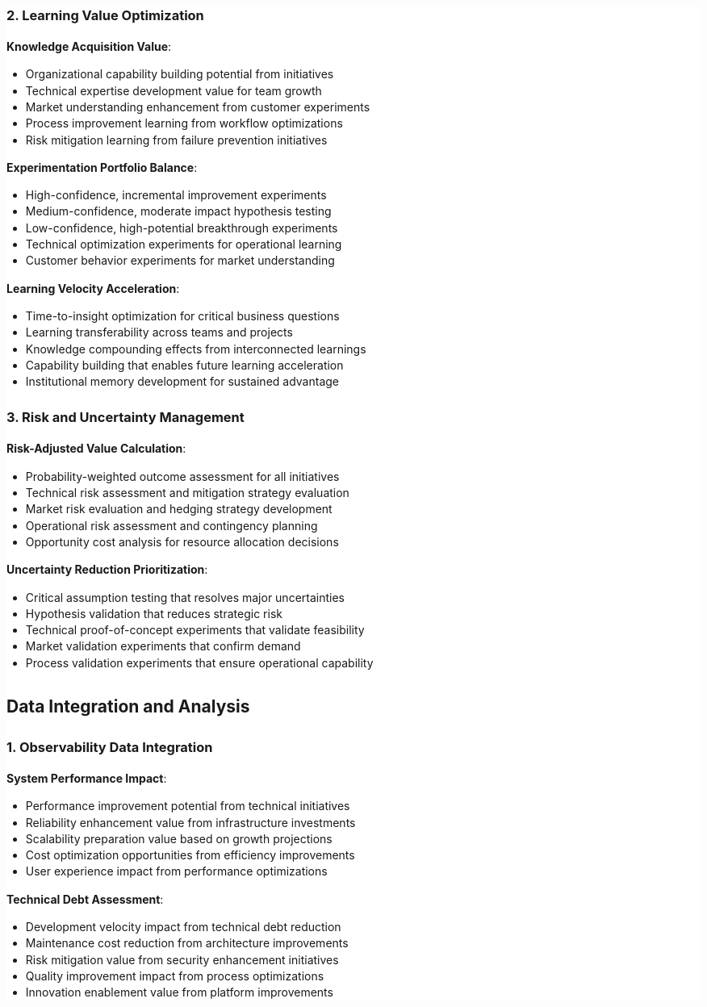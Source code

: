 ### 2. Learning Value Optimization

**Knowledge Acquisition Value**:
- Organizational capability building potential from initiatives
- Technical expertise development value for team growth
- Market understanding enhancement from customer experiments
- Process improvement learning from workflow optimizations
- Risk mitigation learning from failure prevention initiatives

**Experimentation Portfolio Balance**:
- High-confidence, incremental improvement experiments
- Medium-confidence, moderate impact hypothesis testing
- Low-confidence, high-potential breakthrough experiments
- Technical optimization experiments for operational learning
- Customer behavior experiments for market understanding

**Learning Velocity Acceleration**:
- Time-to-insight optimization for critical business questions
- Learning transferability across teams and projects
- Knowledge compounding effects from interconnected learnings
- Capability building that enables future learning acceleration
- Institutional memory development for sustained advantage

### 3. Risk and Uncertainty Management

**Risk-Adjusted Value Calculation**:
- Probability-weighted outcome assessment for all initiatives
- Technical risk assessment and mitigation strategy evaluation
- Market risk evaluation and hedging strategy development
- Operational risk assessment and contingency planning
- Opportunity cost analysis for resource allocation decisions

**Uncertainty Reduction Prioritization**:
- Critical assumption testing that resolves major uncertainties
- Hypothesis validation that reduces strategic risk
- Technical proof-of-concept experiments that validate feasibility
- Market validation experiments that confirm demand
- Process validation experiments that ensure operational capability

## Data Integration and Analysis

### 1. Observability Data Integration

**System Performance Impact**:
- Performance improvement potential from technical initiatives
- Reliability enhancement value from infrastructure investments
- Scalability preparation value based on growth projections
- Cost optimization opportunities from efficiency improvements
- User experience impact from performance optimizations

**Technical Debt Assessment**:
- Development velocity impact from technical debt reduction
- Maintenance cost reduction from architecture improvements
- Risk mitigation value from security enhancement initiatives
- Quality improvement impact from process optimizations
- Innovation enablement value from platform improvements
